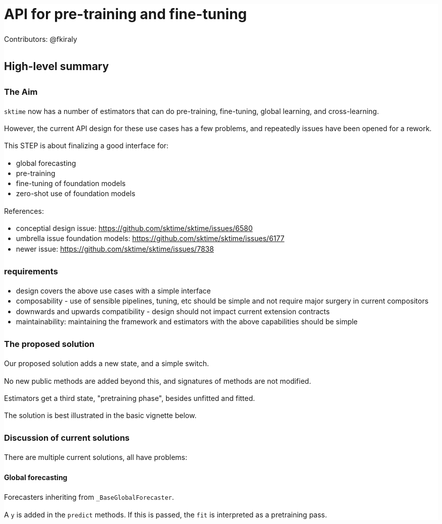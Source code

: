 # API for pre-training and fine-tuning

Contributors: @fkiraly

## High-level summary 

### The Aim

`sktime` now has a number of estimators that can do pre-training, fine-tuning, global learning, and cross-learning.

However, the current API design for these use cases has a few problems, and repeatedly issues have been opened for a rework.

This STEP is about finalizing a good interface for:

* global forecasting
* pre-training
* fine-tuning of foundation models
* zero-shot use of foundation models

References:

* conceptial design issue: https://github.com/sktime/sktime/issues/6580
* umbrella issue foundation models: https://github.com/sktime/sktime/issues/6177
* newer issue: https://github.com/sktime/sktime/issues/7838

### requirements

* design covers the above use cases with a simple interface
* composability - use of sensible pipelines, tuning, etc should be simple and not require major surgery in current compositors
* downwards and upwards compatibility - design should not impact current extension contracts
* maintainability: maintaining the framework and estimators with the above capabilities should be simple

### The proposed solution

Our proposed solution adds a new state, and a simple switch.

No new public methods are added beyond this, and signatures of methods are not modified.

Estimators get a third state, "pretraining phase", besides unfitted and fitted.

The solution is best illustrated in the basic vignette below.

### Discussion of current solutions

There are multiple current solutions, all have problems:

#### Global forecasting

Forecasters inheriting from `_BaseGlobalForecaster`.

A `y` is added in the `predict` methods. If this is passed, the `fit` is interpreted
as a pretraining pass.
